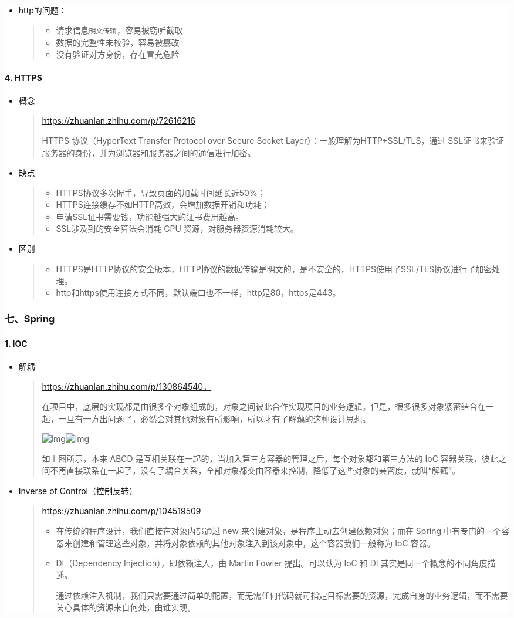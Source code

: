 - http的问题：

  > - 请求信息`明文传输`，容易被窃听截取
  > - 数据的完整性未校验，容易被篡改
  > - 没有验证对方身份，存在冒充危险

#### 4. HTTPS

- 概念

  > https://zhuanlan.zhihu.com/p/72616216
  >
  > HTTPS 协议（HyperText Transfer Protocol over Secure Socket Layer）：一般理解为HTTP+SSL/TLS，通过 SSL证书来验证服务器的身份，并为浏览器和服务器之间的通信进行加密。

- 缺点

  > - HTTPS协议多次握手，导致页面的加载时间延长近50%；
  > - HTTPS连接缓存不如HTTP高效，会增加数据开销和功耗；
  > - 申请SSL证书需要钱，功能越强大的证书费用越高。
  > - SSL涉及到的安全算法会消耗 CPU 资源，对服务器资源消耗较大。

- 区别

  > - HTTPS是HTTP协议的安全版本，HTTP协议的数据传输是明文的，是不安全的，HTTPS使用了SSL/TLS协议进行了加密处理。
  > - http和https使用连接方式不同，默认端口也不一样，http是80，https是443。





### 七、Spring

#### 1. IOC

- 解耦

  > https://zhuanlan.zhihu.com/p/130864540，
  >
  > 在项目中，底层的实现都是由很多个对象组成的，对象之间彼此合作实现项目的业务逻辑。但是，很多很多对象紧密结合在一起，一旦有一方出问题了，必然会对其他对象有所影响，所以才有了解藕的这种设计思想。
  >
  > ![img](https://pic1.zhimg.com/80/v2-14b733c717cbcf90b1c832234efb9144_720w.jpg)![img](https://pic3.zhimg.com/80/v2-d98ac8db0e75c79e9c7c9341bd60db52_720w.jpg)
  >
  > 如上图所示，本来 ABCD 是互相关联在一起的，当加入第三方容器的管理之后，每个对象都和第三方法的 IoC 容器关联，彼此之间不再直接联系在一起了，没有了耦合关系，全部对象都交由容器来控制，降低了这些对象的亲密度，就叫“解藕”。

- Inverse of Control（控制反转）

  > https://zhuanlan.zhihu.com/p/104519509
  >
  > - 在传统的程序设计，我们直接在对象内部通过 new 来创建对象，是程序主动去创建依赖对象；而在 Spring 中有专门的一个容器来创建和管理这些对象，并将对象依赖的其他对象注入到该对象中，这个容器我们一般称为 IoC 容器。
  >
  > - DI（Dependency Injection），即依赖注入，由 Martin Fowler 提出。可以认为 IoC 和 DI 其实是同一个概念的不同角度描述。
  >
  >   通过依赖注入机制，我们只需要通过简单的配置，而无需任何代码就可指定目标需要的资源，完成自身的业务逻辑，而不需要关心具体的资源来自何处，由谁实现。
